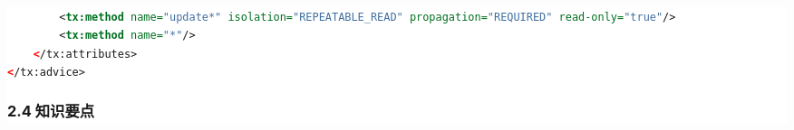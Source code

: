 ```xml
        <tx:method name="update*" isolation="REPEATABLE_READ" propagation="REQUIRED" read-only="true"/>
        <tx:method name="*"/>
    </tx:attributes>
</tx:advice>
```





### 2.4 知识要点



